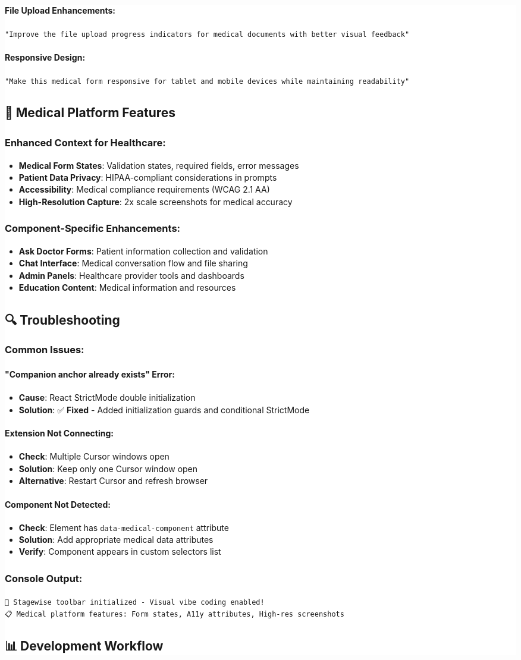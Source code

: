 #### **File Upload Enhancements:**
```
"Improve the file upload progress indicators for medical documents with better visual feedback"
```

#### **Responsive Design:**
```
"Make this medical form responsive for tablet and mobile devices while maintaining readability"
```

## 🏥 **Medical Platform Features**

### **Enhanced Context for Healthcare:**
- **Medical Form States**: Validation states, required fields, error messages
- **Patient Data Privacy**: HIPAA-compliant considerations in prompts
- **Accessibility**: Medical compliance requirements (WCAG 2.1 AA)
- **High-Resolution Capture**: 2x scale screenshots for medical accuracy

### **Component-Specific Enhancements:**
- **Ask Doctor Forms**: Patient information collection and validation
- **Chat Interface**: Medical conversation flow and file sharing
- **Admin Panels**: Healthcare provider tools and dashboards
- **Education Content**: Medical information and resources

## 🔍 **Troubleshooting**

### **Common Issues:**

#### **"Companion anchor already exists" Error:**
- **Cause**: React StrictMode double initialization
- **Solution**: ✅ **Fixed** - Added initialization guards and conditional StrictMode

#### **Extension Not Connecting:**
- **Check**: Multiple Cursor windows open
- **Solution**: Keep only one Cursor window open
- **Alternative**: Restart Cursor and refresh browser

#### **Component Not Detected:**
- **Check**: Element has `data-medical-component` attribute
- **Solution**: Add appropriate medical data attributes
- **Verify**: Component appears in custom selectors list

### **Console Output:**
```
🎨 Stagewise toolbar initialized - Visual vibe coding enabled!
📋 Medical platform features: Form states, A11y attributes, High-res screenshots
```

## 📊 **Development Workflow**
